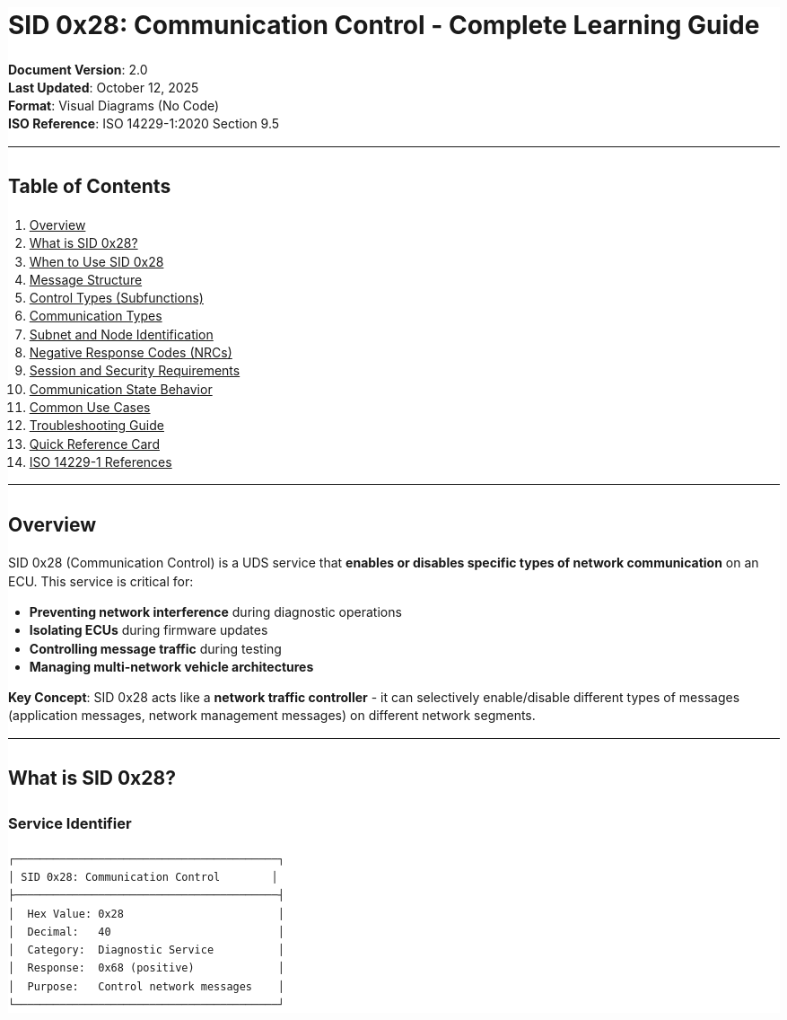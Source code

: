 # SID 0x28: Communication Control - Complete Learning Guide

**Document Version**: 2.0  
**Last Updated**: October 12, 2025  
**Format**: Visual Diagrams (No Code)  
**ISO Reference**: ISO 14229-1:2020 Section 9.5

---

## Table of Contents

1. [Overview](#overview)
2. [What is SID 0x28?](#what-is-sid-0x28)
3. [When to Use SID 0x28](#when-to-use-sid-0x28)
4. [Message Structure](#message-structure)
5. [Control Types (Subfunctions)](#control-types-subfunctions)
6. [Communication Types](#communication-types)
7. [Subnet and Node Identification](#subnet-and-node-identification)
8. [Negative Response Codes (NRCs)](#negative-response-codes-nrcs)
9. [Session and Security Requirements](#session-and-security-requirements)
10. [Communication State Behavior](#communication-state-behavior)
11. [Common Use Cases](#common-use-cases)
12. [Troubleshooting Guide](#troubleshooting-guide)
13. [Quick Reference Card](#quick-reference-card)
14. [ISO 14229-1 References](#iso-14229-1-references)

---

## Overview

SID 0x28 (Communication Control) is a UDS service that **enables or disables specific types of network communication** on an ECU. This service is critical for:

- **Preventing network interference** during diagnostic operations
- **Isolating ECUs** during firmware updates
- **Controlling message traffic** during testing
- **Managing multi-network vehicle architectures**

**Key Concept**: SID 0x28 acts like a **network traffic controller** - it can selectively enable/disable different types of messages (application messages, network management messages) on different network segments.

---

## What is SID 0x28?

### Service Identifier
```
┌─────────────────────────────────────────┐
│ SID 0x28: Communication Control        │
├─────────────────────────────────────────┤
│  Hex Value: 0x28                        │
│  Decimal:   40                          │
│  Category:  Diagnostic Service          │
│  Response:  0x68 (positive)             │
│  Purpose:   Control network messages    │
└─────────────────────────────────────────┘
```
